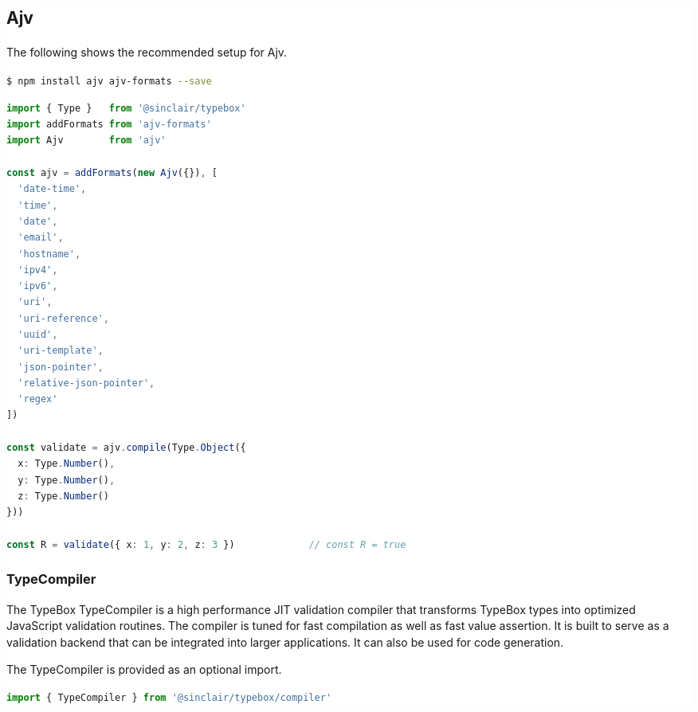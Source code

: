 <a name='typecheck-ajv'></a>

## Ajv

The following shows the recommended setup for Ajv.

```bash
$ npm install ajv ajv-formats --save
```

```typescript
import { Type }   from '@sinclair/typebox'
import addFormats from 'ajv-formats'
import Ajv        from 'ajv'

const ajv = addFormats(new Ajv({}), [
  'date-time',
  'time',
  'date',
  'email',
  'hostname',
  'ipv4',
  'ipv6',
  'uri',
  'uri-reference',
  'uuid',
  'uri-template',
  'json-pointer',
  'relative-json-pointer',
  'regex'
])

const validate = ajv.compile(Type.Object({
  x: Type.Number(),
  y: Type.Number(),
  z: Type.Number()
}))

const R = validate({ x: 1, y: 2, z: 3 })             // const R = true
```

<a name='typecheck-typecompiler'></a>

### TypeCompiler

The TypeBox TypeCompiler is a high performance JIT validation compiler that transforms TypeBox types into optimized JavaScript validation routines. The compiler is tuned for fast compilation as well as fast value assertion. It is built to serve as a validation backend that can be integrated into larger applications. It can also be used for code generation.

The TypeCompiler is provided as an optional import.

```typescript
import { TypeCompiler } from '@sinclair/typebox/compiler'
```
